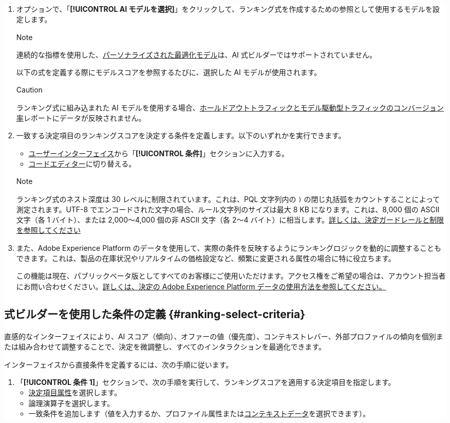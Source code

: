 1. オプションで、「**[!UICONTROL AI モデルを選択]**」をクリックして、ランキング式を作成するための参照として使用するモデルを設定します。

   >[!NOTE]
   >
   >連続的な指標を使用した、[パーソナライズされた最適化モデル](personalized-optimization-model.md)は、AI 式ビルダーではサポートされていません。

   以下の式を定義する際にモデルスコアを参照するたびに、選択した AI モデルが使用されます。

   >[!CAUTION]
   >
   >ランキング式に組み込まれた AI モデルを使用する場合、[ホールドアウトトラフィックとモデル駆動型トラフィックのコンバージョン率](../../reports/campaign-global-report-cja-code.md#conversion-rate)レポートにデータが反映されません。

1. 一致する決定項目のランキングスコアを決定する条件を定義します。以下のいずれかを実行できます。

   * [ユーザーインターフェイス](#ranking-select-criteria)から「**[!UICONTROL 条件]**」セクションに入力する。
   * [コードエディター](#ranking-code-editor)に切り替える。

   >[!NOTE]
   >
   >ランキング式のネスト深度は 30 レベルに制限されています。これは、PQL 文字列内の `)` の閉じ丸括弧をカウントすることによって測定されます。UTF-8 でエンコードされた文字の場合、ルール文字列のサイズは最大 8 KB になります。これは、8,000 個の ASCII 文字（各 1 バイト）、または 2,000～4,000 個の非 ASCII 文字（各 2～4 バイト）に相当します。[詳しくは、決定ガードレールと制限を参照してください](../decisioning-guardrails.md#ranking-formulas)

1. また、Adobe Experience Platform のデータを使用して、実際の条件を反映するようにランキングロジックを動的に調整することもできます。これは、製品の在庫状況やリアルタイムの価格設定など、頻繁に変更される属性の場合に特に役立ちます。

   この機能は現在、パブリックベータ版としてすべてのお客様にご使用いただけます。アクセス権をご希望の場合は、アカウント担当者にお問い合わせください。[詳しくは、決定の Adobe Experience Platform データの使用方法を参照してください。](../aep-data-exd.md)



## 式ビルダーを使用した条件の定義 {#ranking-select-criteria}

直感的なインターフェイスにより、AI スコア（傾向）、オファーの値（優先度）、コンテキストレバー、外部プロファイルの傾向を個別または組み合わせて調整することで、決定を微調整し、すべてのインタラクションを最適化できます。

インターフェイスから直接条件を定義するには、次の手順に従います。



1. 「**[!UICONTROL 条件 1]**」セクションで、次の手順を実行して、ランキングスコアを適用する決定項目を指定します。
   * [決定項目属性](../items.md#attributes)を選択します。
   * 論理演算子を選択します。
   * 一致条件を追加します（値を入力するか、プロファイル属性または[コンテキストデータ](../context-data.md)を選択できます）。
